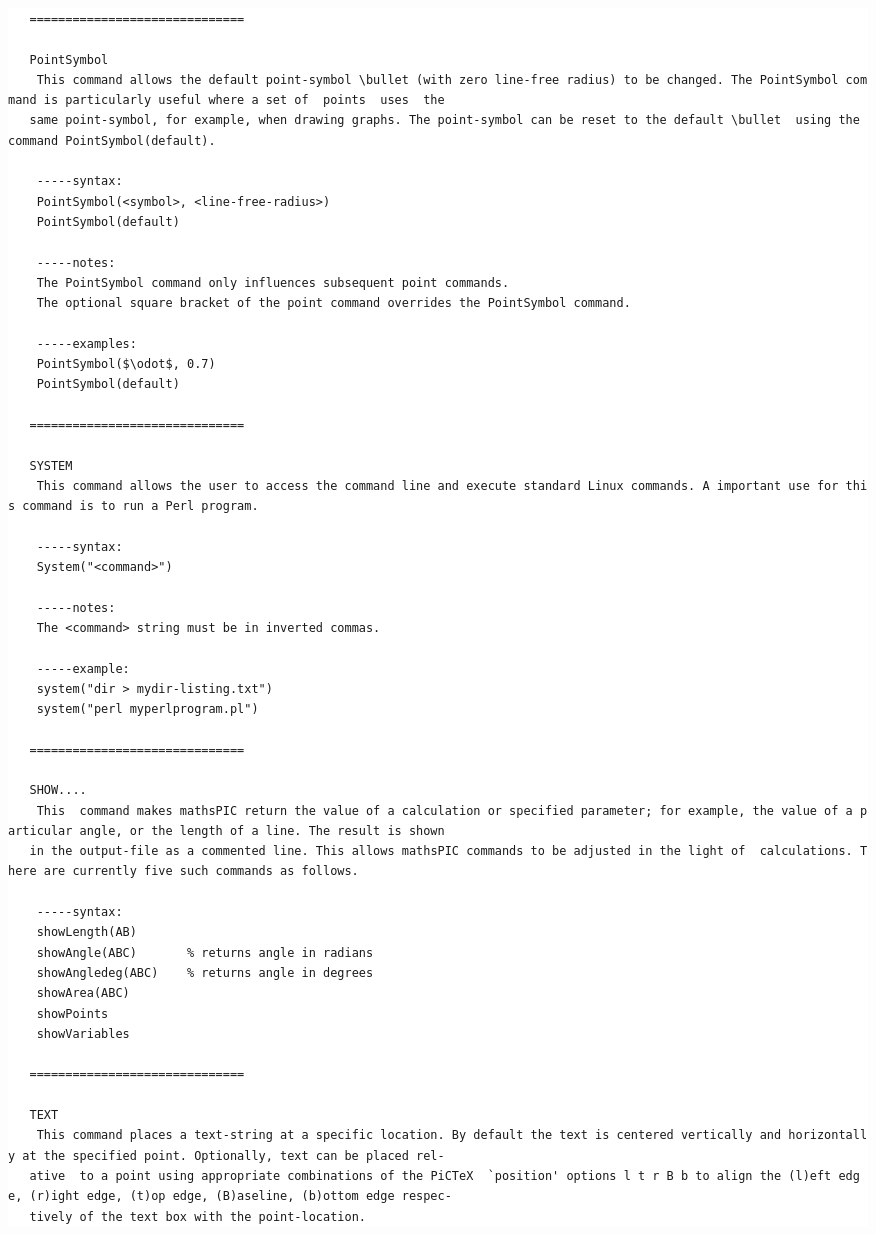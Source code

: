        ==============================

       PointSymbol
        This command allows the default point-symbol \bullet (with zero line-free radius) to be changed. The PointSymbol command is particularly useful where a set of  points  uses  the
       same point-symbol, for example, when drawing graphs. The point-symbol can be reset to the default \bullet  using the command PointSymbol(default).

        -----syntax:
        PointSymbol(<symbol>, <line-free-radius>)
        PointSymbol(default)

        -----notes:
        The PointSymbol command only influences subsequent point commands.
        The optional square bracket of the point command overrides the PointSymbol command.

        -----examples:
        PointSymbol($\odot$, 0.7)
        PointSymbol(default)

       ==============================

       SYSTEM
        This command allows the user to access the command line and execute standard Linux commands. A important use for this command is to run a Perl program.

        -----syntax:
        System("<command>")

        -----notes:
        The <command> string must be in inverted commas.

        -----example:
        system("dir > mydir-listing.txt")
        system("perl myperlprogram.pl")

       ==============================

       SHOW....
        This  command makes mathsPIC return the value of a calculation or specified parameter; for example, the value of a particular angle, or the length of a line. The result is shown
       in the output-file as a commented line. This allows mathsPIC commands to be adjusted in the light of  calculations. There are currently five such commands as follows.

        -----syntax:
        showLength(AB)
        showAngle(ABC)       % returns angle in radians
        showAngledeg(ABC)    % returns angle in degrees
        showArea(ABC)
        showPoints
        showVariables

       ==============================

       TEXT
        This command places a text-string at a specific location. By default the text is centered vertically and horizontally at the specified point. Optionally, text can be placed rel‐
       ative  to a point using appropriate combinations of the PiCTeX  `position' options l t r B b to align the (l)eft edge, (r)ight edge, (t)op edge, (B)aseline, (b)ottom edge respec‐
       tively of the text box with the point-location.
